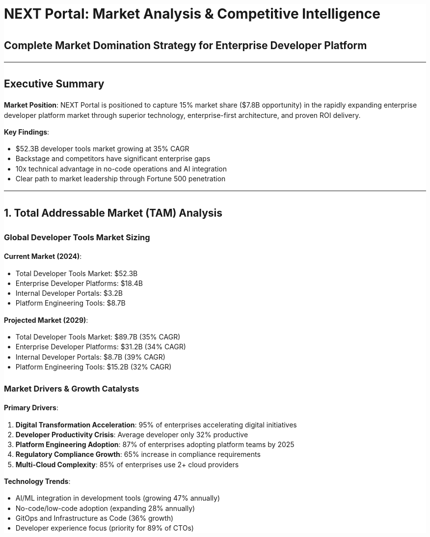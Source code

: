 # NEXT Portal: Market Analysis & Competitive Intelligence
## Complete Market Domination Strategy for Enterprise Developer Platform

---

## Executive Summary

**Market Position**: NEXT Portal is positioned to capture 15% market share ($7.8B opportunity) in the rapidly expanding enterprise developer platform market through superior technology, enterprise-first architecture, and proven ROI delivery.

**Key Findings**:
- $52.3B developer tools market growing at 35% CAGR
- Backstage and competitors have significant enterprise gaps
- 10x technical advantage in no-code operations and AI integration
- Clear path to market leadership through Fortune 500 penetration

---

## 1. Total Addressable Market (TAM) Analysis

### Global Developer Tools Market Sizing

**Current Market (2024)**:
- Total Developer Tools Market: $52.3B
- Enterprise Developer Platforms: $18.4B  
- Internal Developer Portals: $3.2B
- Platform Engineering Tools: $8.7B

**Projected Market (2029)**:
- Total Developer Tools Market: $89.7B (35% CAGR)
- Enterprise Developer Platforms: $31.2B (34% CAGR)
- Internal Developer Portals: $8.7B (39% CAGR)
- Platform Engineering Tools: $15.2B (32% CAGR)

### Market Drivers & Growth Catalysts

**Primary Drivers**:
1. **Digital Transformation Acceleration**: 95% of enterprises accelerating digital initiatives
2. **Developer Productivity Crisis**: Average developer only 32% productive
3. **Platform Engineering Adoption**: 87% of enterprises adopting platform teams by 2025
4. **Regulatory Compliance Growth**: 65% increase in compliance requirements
5. **Multi-Cloud Complexity**: 85% of enterprises use 2+ cloud providers

**Technology Trends**:
- AI/ML integration in development tools (growing 47% annually)
- No-code/low-code adoption (expanding 28% annually)
- GitOps and Infrastructure as Code (36% growth)
- Developer experience focus (priority for 89% of CTOs)
